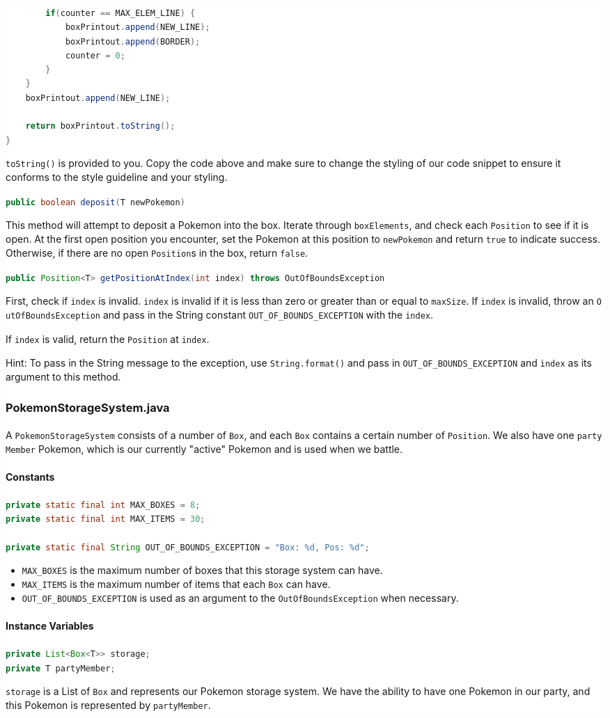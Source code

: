 ```java
        if(counter == MAX_ELEM_LINE) {
            boxPrintout.append(NEW_LINE);
            boxPrintout.append(BORDER);
            counter = 0;
        }
    }
    boxPrintout.append(NEW_LINE);

    return boxPrintout.toString();
}
```
`toString()` is provided to you. Copy the code above and make sure to change the styling of our code snippet to ensure it conforms to the style guideline and your styling. 
<br />

```java
public boolean deposit(T newPokemon)
```
This method will attempt to deposit a Pokemon into the box. Iterate through `boxElements`, and check each `Position` to see if it is open. At the first open position you encounter, set the Pokemon at this position to `newPokemon` and return `true` to indicate success. Otherwise, if there are no open `Position`s in the box, return `false`.
<br />

```java
public Position<T> getPositionAtIndex(int index) throws OutOfBoundsException
```
First, check if `index` is invalid. `index` is invalid if it is less than zero or greater than or equal to `maxSize`. If `index` is invalid, throw an `OutOfBoundsException` and pass in the String constant `OUT_OF_BOUNDS_EXCEPTION` with the `index`.

If `index` is valid, return the `Position` at `index`.

Hint: To pass in the String message to the exception, use `String.format()` and pass in `OUT_OF_BOUNDS_EXCEPTION` and `index` as its argument to this method.
<br />

### PokemonStorageSystem.java
A `PokemonStorageSystem` consists of a number of `Box`, and each `Box` contains a certain number of `Position`. We also have one `partyMember` Pokemon, which is our currently "active" Pokemon and is used when we battle.

#### Constants
```java
private static final int MAX_BOXES = 8;
private static final int MAX_ITEMS = 30;

private static final String OUT_OF_BOUNDS_EXCEPTION = "Box: %d, Pos: %d";
```
- `MAX_BOXES` is the maximum number of boxes that this storage system can have.
- `MAX_ITEMS` is the maximum number of items that each `Box` can have.
- `OUT_OF_BOUNDS_EXCEPTION` is used as an argument to the `OutOfBoundsException` when necessary.

#### Instance Variables
```java
private List<Box<T>> storage;
private T partyMember;
```
`storage` is a List of `Box` and represents our Pokemon storage system. We have the ability to have one Pokemon in our party, and this Pokemon is represented by `partyMember`. 
<br />
